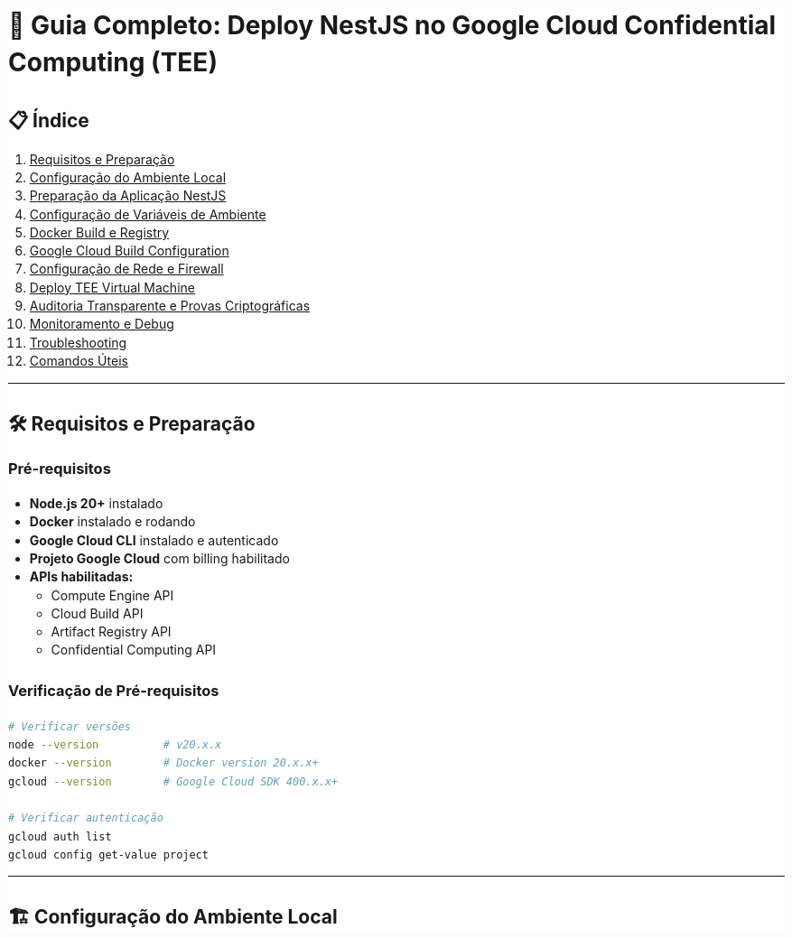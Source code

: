 # 🚀 Guia Completo: Deploy NestJS no Google Cloud Confidential Computing (TEE)

## 📋 Índice
1. [Requisitos e Preparação](#requisitos-e-preparação)
2. [Configuração do Ambiente Local](#configuração-do-ambiente-local)
3. [Preparação da Aplicação NestJS](#preparação-da-aplicação-nestjs)
4. [Configuração de Variáveis de Ambiente](#configuração-de-variáveis-de-ambiente)
5. [Docker Build e Registry](#docker-build-e-registry)
6. [Google Cloud Build Configuration](#google-cloud-build-configuration)
7. [Configuração de Rede e Firewall](#configuração-de-rede-e-firewall)
8. [Deploy TEE Virtual Machine](#deploy-tee-virtual-machine)
9. [Auditoria Transparente e Provas Criptográficas](#auditoria-transparente-e-provas-criptográficas)
10. [Monitoramento e Debug](#monitoramento-e-debug)
11. [Troubleshooting](#troubleshooting)
12. [Comandos Úteis](#comandos-úteis)

---

## 🛠️ Requisitos e Preparação

### Pré-requisitos
- **Node.js 20+** instalado
- **Docker** instalado e rodando
- **Google Cloud CLI** instalado e autenticado
- **Projeto Google Cloud** com billing habilitado
- **APIs habilitadas:**
  - Compute Engine API
  - Cloud Build API
  - Artifact Registry API
  - Confidential Computing API

### Verificação de Pré-requisitos
```bash
# Verificar versões
node --version          # v20.x.x
docker --version        # Docker version 20.x.x+
gcloud --version        # Google Cloud SDK 400.x.x+

# Verificar autenticação
gcloud auth list
gcloud config get-value project
```

---

## 🏗️ Configuração do Ambiente Local
